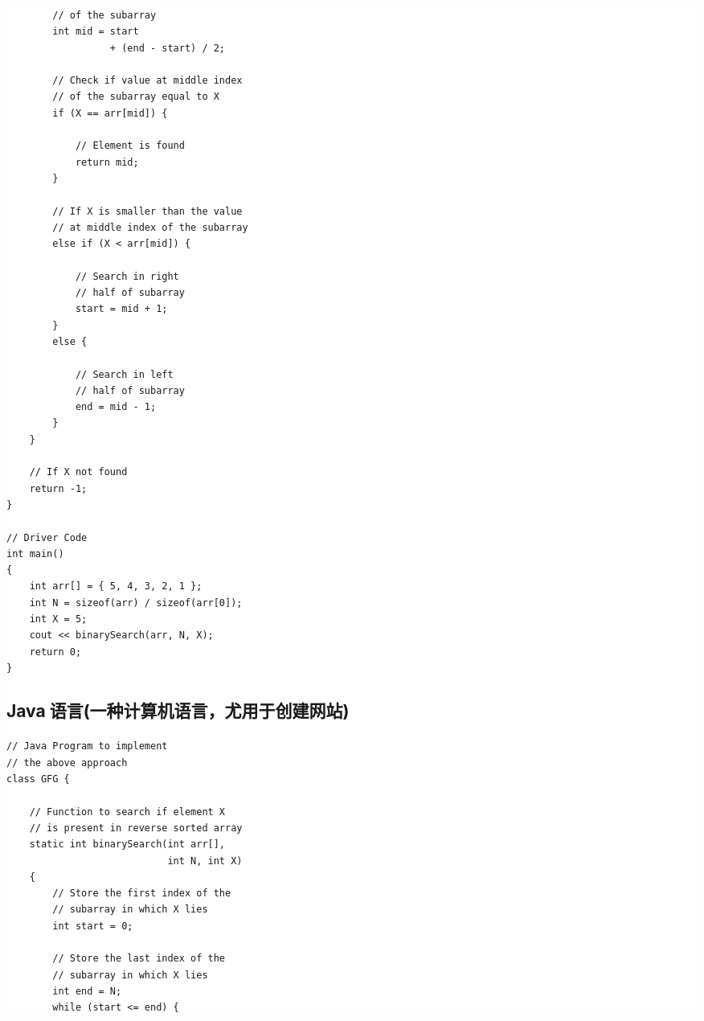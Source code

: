 ```
        // of the subarray
        int mid = start
                  + (end - start) / 2;

        // Check if value at middle index
        // of the subarray equal to X
        if (X == arr[mid]) {

            // Element is found
            return mid;
        }

        // If X is smaller than the value
        // at middle index of the subarray
        else if (X < arr[mid]) {

            // Search in right
            // half of subarray
            start = mid + 1;
        }
        else {

            // Search in left
            // half of subarray
            end = mid - 1;
        }
    }

    // If X not found
    return -1;
}

// Driver Code
int main()
{
    int arr[] = { 5, 4, 3, 2, 1 };
    int N = sizeof(arr) / sizeof(arr[0]);
    int X = 5;
    cout << binarySearch(arr, N, X);
    return 0;
}
```

## Java 语言(一种计算机语言，尤用于创建网站)

```
// Java Program to implement
// the above approach
class GFG {

    // Function to search if element X
    // is present in reverse sorted array
    static int binarySearch(int arr[],
                            int N, int X)
    {
        // Store the first index of the
        // subarray in which X lies
        int start = 0;

        // Store the last index of the
        // subarray in which X lies
        int end = N;
        while (start <= end) {
```